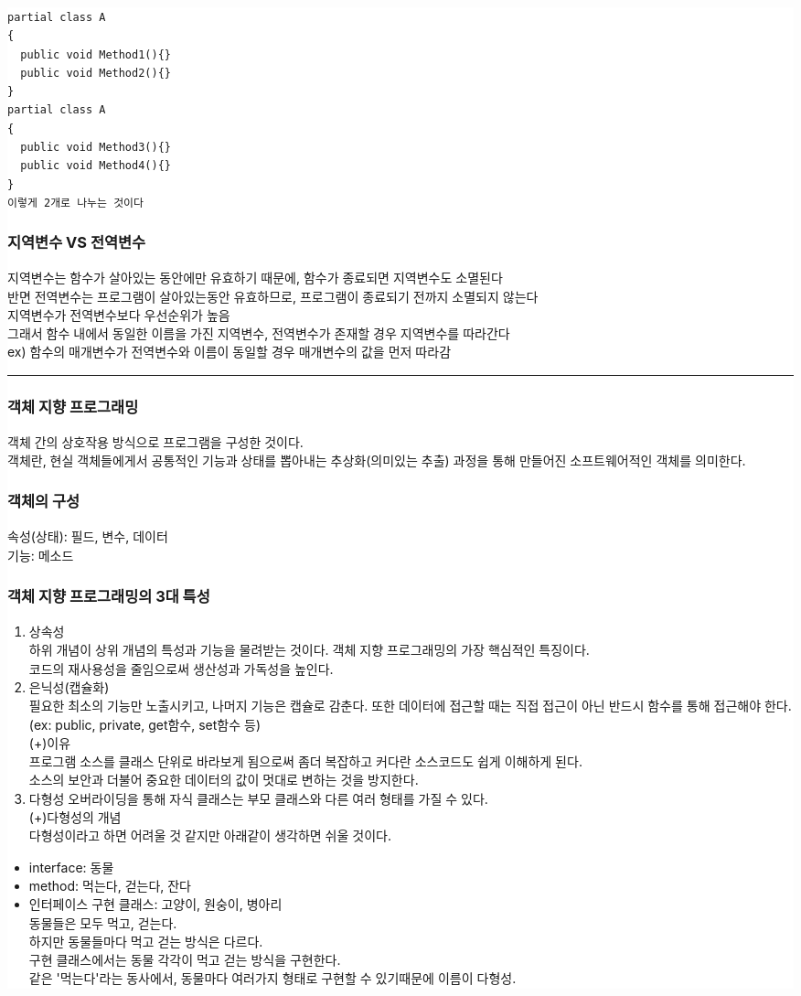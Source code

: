   ```
  partial class A
  {
    public void Method1(){}
    public void Method2(){}
  }
  partial class A
  {
    public void Method3(){}
    public void Method4(){}
  }
  이렇게 2개로 나누는 것이다
  ```

### 지역변수 VS 전역변수
지역변수는 함수가 살아있는 동안에만 유효하기 때문에, 함수가 종료되면 지역변수도 소멸된다   
반면 전역변수는 프로그램이 살아있는동안 유효하므로, 프로그램이 종료되기 전까지 소멸되지 않는다   
지역변수가 전역변수보다 우선순위가 높음   
그래서 함수 내에서 동일한 이름을 가진 지역변수, 전역변수가 존재할 경우 지역변수를 따라간다   
ex) 함수의 매개변수가 전역변수와 이름이 동일할 경우 매개변수의 값을 먼저 따라감   


-----


### 객체 지향 프로그래밍
객체 간의 상호작용 방식으로 프로그램을 구성한 것이다.   
객체란, 현실 객체들에게서 공통적인 기능과 상태를 뽑아내는 추상화(의미있는 추출) 과정을 통해 만들어진 소프트웨어적인 객체를 의미한다.


### 객체의 구성
속성(상태): 필드, 변수, 데이터   
기능: 메소드   
   
   
### 객체 지향 프로그래밍의 3대 특성
1. 상속성   
  하위 개념이 상위 개념의 특성과 기능을 물려받는 것이다. 객체 지향 프로그래밍의 가장 핵심적인 특징이다.   
  코드의 재사용성을 줄임으로써 생산성과 가독성을 높인다.   
2. 은닉성(캡슐화)   
  필요한 최소의 기능만 노출시키고, 나머지 기능은 캡슐로 감춘다. 
  또한 데이터에 접근할 때는 직접 접근이 아닌 반드시 함수를 통해 접근해야 한다.   
  (ex: public, private, get함수, set함수 등)   
  (+)이유    
  프로그램 소스를 클래스 단위로 바라보게 됨으로써 좀더 복잡하고 커다란 소스코드도 쉽게 이해하게 된다.    
  소스의 보안과 더불어 중요한 데이터의 값이 멋대로 변하는 것을 방지한다.    
3. 다형성
  오버라이딩을 통해 자식 클래스는 부모 클래스와 다른 여러 형태를 가질 수 있다.   
  (+)다형성의 개념   
  다형성이라고 하면 어려울 것 같지만 아래같이 생각하면 쉬울 것이다.   
  * interface: 동물   
  * method: 먹는다, 걷는다, 잔다   
  * 인터페이스 구현 클래스: 고양이, 원숭이, 병아리   
  동물들은 모두 먹고, 걷는다.   
  하지만 동물들마다 먹고 걷는 방식은 다르다.   
  구현 클래스에서는 동물 각각이 먹고 걷는 방식을 구현한다.   
  같은 '먹는다'라는 동사에서, 동물마다 여러가지 형태로 구현할 수 있기때문에 이름이 다형성.   
